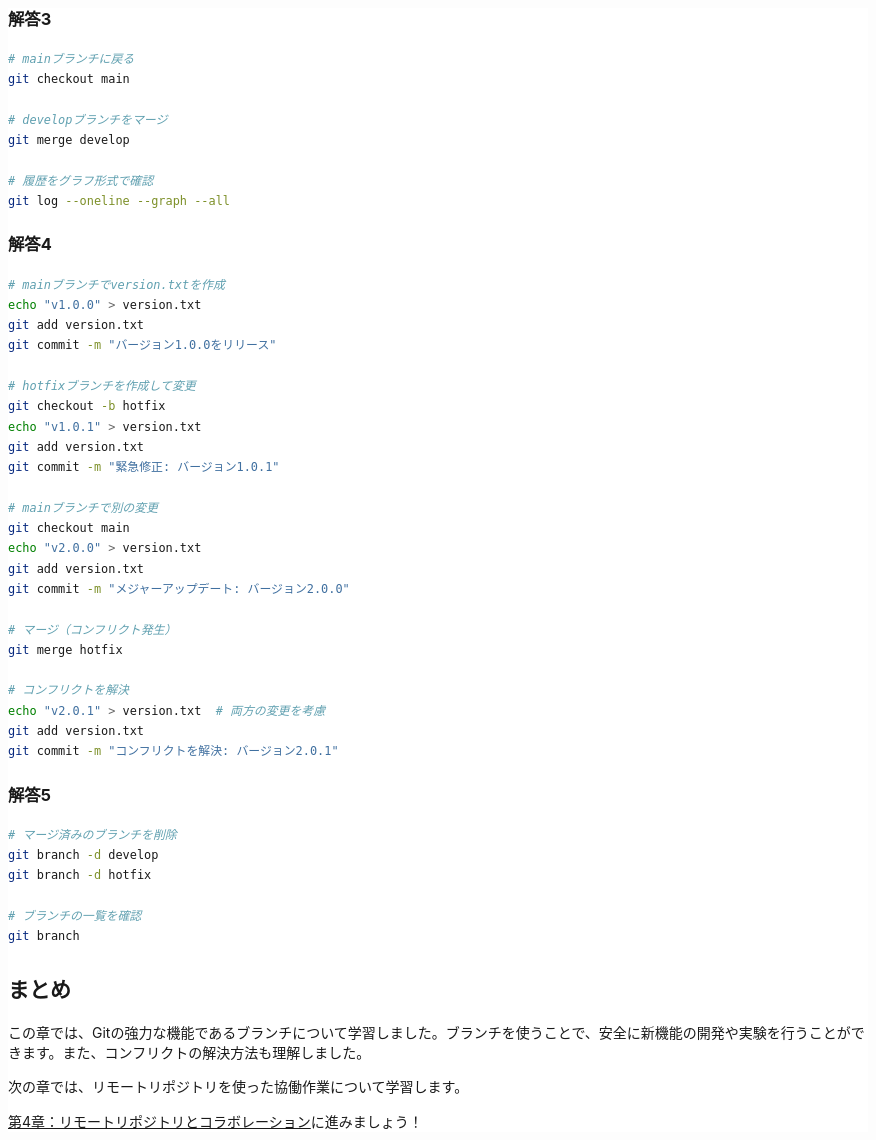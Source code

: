 ### 解答3
```bash
# mainブランチに戻る
git checkout main

# developブランチをマージ
git merge develop

# 履歴をグラフ形式で確認
git log --oneline --graph --all
```

### 解答4
```bash
# mainブランチでversion.txtを作成
echo "v1.0.0" > version.txt
git add version.txt
git commit -m "バージョン1.0.0をリリース"

# hotfixブランチを作成して変更
git checkout -b hotfix
echo "v1.0.1" > version.txt
git add version.txt
git commit -m "緊急修正: バージョン1.0.1"

# mainブランチで別の変更
git checkout main
echo "v2.0.0" > version.txt
git add version.txt
git commit -m "メジャーアップデート: バージョン2.0.0"

# マージ（コンフリクト発生）
git merge hotfix

# コンフリクトを解決
echo "v2.0.1" > version.txt  # 両方の変更を考慮
git add version.txt
git commit -m "コンフリクトを解決: バージョン2.0.1"
```

### 解答5
```bash
# マージ済みのブランチを削除
git branch -d develop
git branch -d hotfix

# ブランチの一覧を確認
git branch
```

## まとめ

この章では、Gitの強力な機能であるブランチについて学習しました。ブランチを使うことで、安全に新機能の開発や実験を行うことができます。また、コンフリクトの解決方法も理解しました。

次の章では、リモートリポジトリを使った協働作業について学習します。

[第4章：リモートリポジトリとコラボレーション](chapter4-remote.md)に進みましょう！
